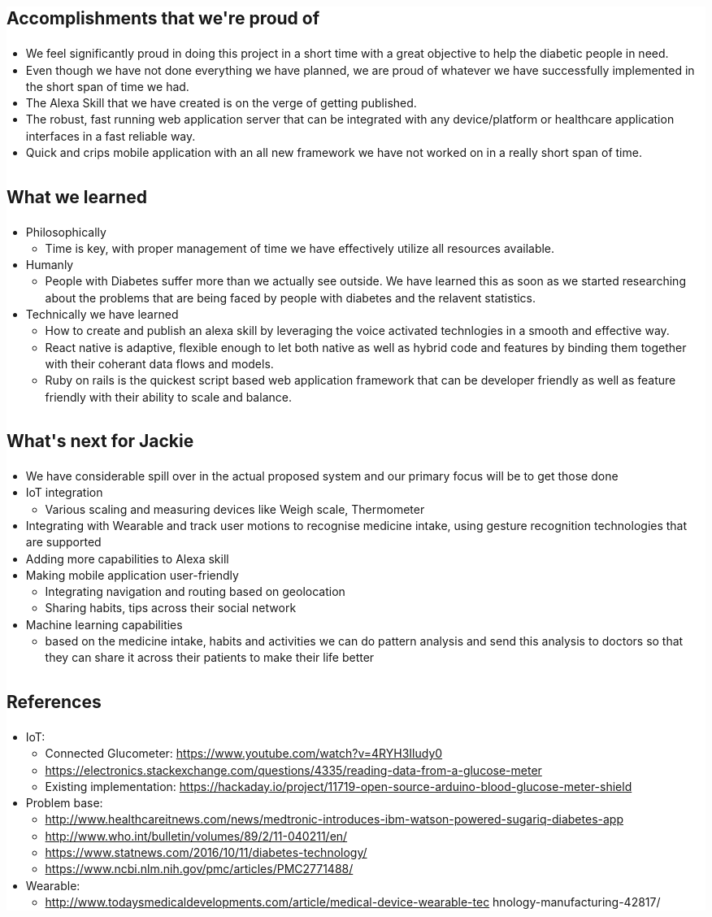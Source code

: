 ## Accomplishments that we're proud of
- We feel significantly proud in doing this project in a short time with a great objective to help the diabetic people in need.
- Even though we have not done everything we have planned, we are proud of whatever we have successfully implemented in the short span of time we had.
- The Alexa Skill that we have created is on the verge of getting published.
- The robust, fast running web application server that can be integrated with any device/platform or healthcare application interfaces in a fast reliable way.
- Quick and crips mobile application with an all new framework we have not worked on in a really short span of time.

## What we learned
- Philosophically
	- Time is key, with proper management of time we have effectively utilize all resources available.
- Humanly
	- People with Diabetes suffer more than we actually see outside. We have learned this as soon as we started researching about the problems that are being faced by people with diabetes and the relavent statistics.
- Technically we have learned
	- How to create and publish an alexa skill by leveraging the voice activated technlogies in a smooth and effective way.
	- React native is adaptive, flexible enough to let both native as well as hybrid code and features by binding them together with their coherant data flows and models.
	- Ruby on rails is the quickest script based web application framework that can be developer friendly as well as feature friendly with their ability to scale and balance.

## What's next for Jackie
- We have considerable spill over in the actual proposed system and our primary focus will be to get those done
- IoT integration
    - Various scaling and measuring devices like Weigh scale, Thermometer
- Integrating with Wearable and track user motions to recognise medicine intake, using gesture recognition technologies that are supported
- Adding more capabilities to Alexa skill
- Making mobile application user-friendly
    - Integrating navigation and routing based on geolocation
    - Sharing habits, tips across their social network
- Machine learning capabilities
    - based on the medicine intake, habits and activities we can do pattern analysis and send this analysis to doctors so that they can share it across their patients to make their life better

## References
- IoT:
	- Connected Glucometer: https://www.youtube.com/watch?v=4RYH3Iludy0
	- https://electronics.stackexchange.com/questions/4335/reading-data-from-a-glucose-meter
	- Existing implementation: https://hackaday.io/project/11719-open-source-arduino-blood-glucose-meter-shield
- Problem base:
	- http://www.healthcareitnews.com/news/medtronic-introduces-ibm-watson-powered-sugariq-diabetes-app
	- http://www.who.int/bulletin/volumes/89/2/11-040211/en/
	- https://www.statnews.com/2016/10/11/diabetes-technology/
	- https://www.ncbi.nlm.nih.gov/pmc/articles/PMC2771488/
- Wearable:
	- http://www.todaysmedicaldevelopments.com/article/medical-device-wearable-tec
hnology-manufacturing-42817/
